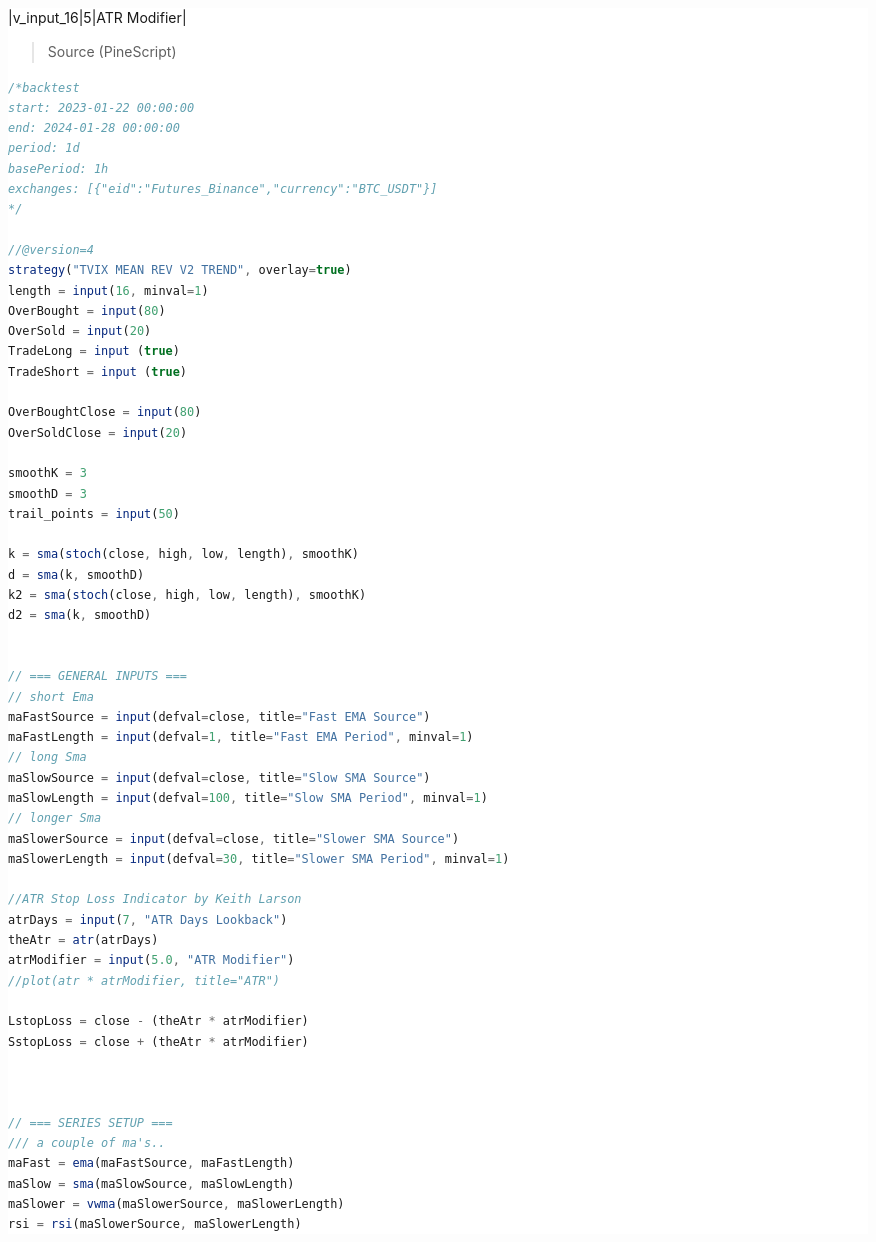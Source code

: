 |v_input_16|5|ATR Modifier|


> Source (PineScript)

``` javascript
/*backtest
start: 2023-01-22 00:00:00
end: 2024-01-28 00:00:00
period: 1d
basePeriod: 1h
exchanges: [{"eid":"Futures_Binance","currency":"BTC_USDT"}]
*/

//@version=4
strategy("TVIX MEAN REV V2 TREND", overlay=true)
length = input(16, minval=1)
OverBought = input(80)
OverSold = input(20)
TradeLong = input (true)
TradeShort = input (true)

OverBoughtClose = input(80)
OverSoldClose = input(20)

smoothK = 3
smoothD = 3
trail_points = input(50)

k = sma(stoch(close, high, low, length), smoothK)
d = sma(k, smoothD)
k2 = sma(stoch(close, high, low, length), smoothK)
d2 = sma(k, smoothD)


// === GENERAL INPUTS ===
// short Ema
maFastSource = input(defval=close, title="Fast EMA Source")
maFastLength = input(defval=1, title="Fast EMA Period", minval=1)
// long Sma
maSlowSource = input(defval=close, title="Slow SMA Source")
maSlowLength = input(defval=100, title="Slow SMA Period", minval=1)
// longer Sma
maSlowerSource = input(defval=close, title="Slower SMA Source")
maSlowerLength = input(defval=30, title="Slower SMA Period", minval=1)

//ATR Stop Loss Indicator by Keith Larson
atrDays = input(7, "ATR Days Lookback")
theAtr = atr(atrDays)
atrModifier = input(5.0, "ATR Modifier")
//plot(atr * atrModifier, title="ATR")

LstopLoss = close - (theAtr * atrModifier)
SstopLoss = close + (theAtr * atrModifier)



// === SERIES SETUP ===
/// a couple of ma's..
maFast = ema(maFastSource, maFastLength)
maSlow = sma(maSlowSource, maSlowLength)
maSlower = vwma(maSlowerSource, maSlowerLength)
rsi = rsi(maSlowerSource, maSlowerLength)

```